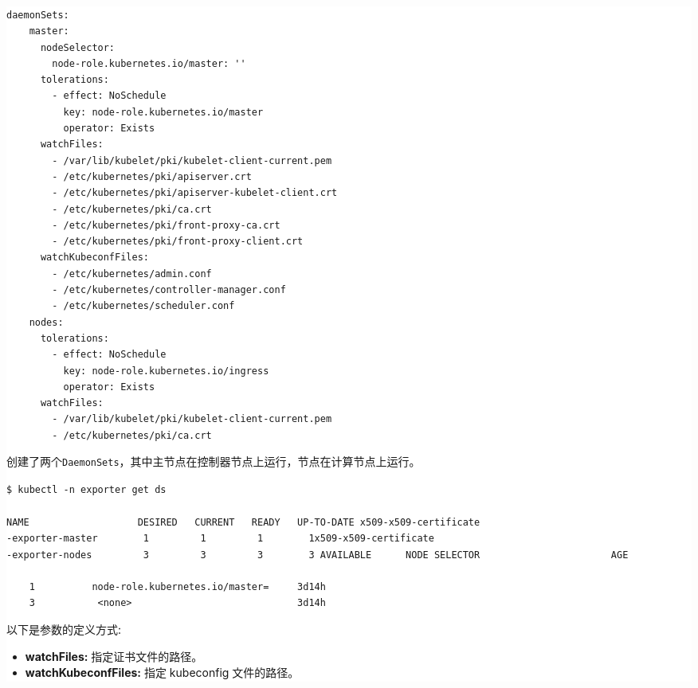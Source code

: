 ```
daemonSets:
    master:
      nodeSelector:
        node-role.kubernetes.io/master: ''
      tolerations:
        - effect: NoSchedule
          key: node-role.kubernetes.io/master
          operator: Exists
      watchFiles:
        - /var/lib/kubelet/pki/kubelet-client-current.pem
        - /etc/kubernetes/pki/apiserver.crt
        - /etc/kubernetes/pki/apiserver-kubelet-client.crt
        - /etc/kubernetes/pki/ca.crt
        - /etc/kubernetes/pki/front-proxy-ca.crt
        - /etc/kubernetes/pki/front-proxy-client.crt
      watchKubeconfFiles:
        - /etc/kubernetes/admin.conf
        - /etc/kubernetes/controller-manager.conf
        - /etc/kubernetes/scheduler.conf
    nodes:
      tolerations:
        - effect: NoSchedule
          key: node-role.kubernetes.io/ingress
          operator: Exists
      watchFiles:
        - /var/lib/kubelet/pki/kubelet-client-current.pem
        - /etc/kubernetes/pki/ca.crt
```

创建了两个`DaemonSets`，其中主节点在控制器节点上运行，节点在计算节点上运行。

```
$ kubectl -n exporter get ds

NAME                   DESIRED   CURRENT   READY   UP-TO-DATE x509-x509-certificate
-exporter-master        1         1         1        1x509-x509-certificate
-exporter-nodes         3         3         3        3 AVAILABLE      NODE SELECTOR                       AGE

    1          node-role.kubernetes.io/master=     3d14h
    3           <none>                             3d14h
```

以下是参数的定义方式:

*   **watchFiles:** 指定证书文件的路径。
*   **watchKubeconfFiles:** 指定 kubeconfig 文件的路径。
